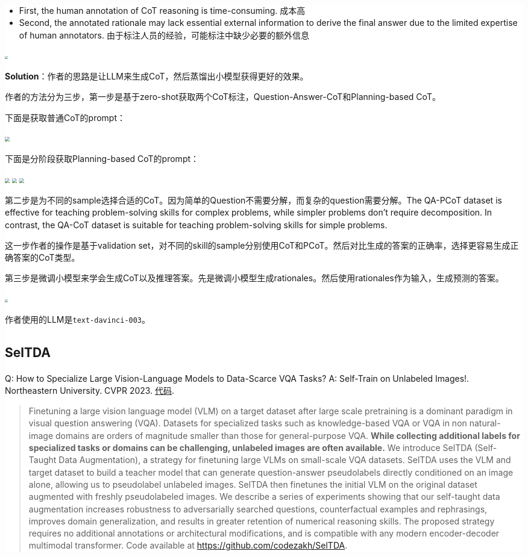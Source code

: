 - First, the human annotation of CoT reasoning is time-consuming. 成本高
- Second, the annotated rationale may lack essential external information to derive the final answer due to the limited expertise of human annotators. 由于标注人员的经验，可能标注中缺少必要的额外信息

<img src="https://lxy-blog-pics.oss-cn-beijing.aliyuncs.com/asssets/image-20240908182231139.png"  style="zoom:30%;" />

**Solution**：作者的思路是让LLM来生成CoT，然后蒸馏出小模型获得更好的效果。

作者的方法分为三步，第一步是基于zero-shot获取两个CoT标注，Question-Answer-CoT和Planning-based CoT。

下面是获取普通CoT的prompt：

<img src="https://lxy-blog-pics.oss-cn-beijing.aliyuncs.com/asssets/image-20240908182614661.png"  style="zoom:50%;" />

下面是分阶段获取Planning-based CoT的prompt：

<img src="https://lxy-blog-pics.oss-cn-beijing.aliyuncs.com/asssets/image-20240908182646475.png"  style="zoom:50%;" />

<img src="https://lxy-blog-pics.oss-cn-beijing.aliyuncs.com/asssets/image-20240908182704969.png"  style="zoom:50%;" />

<img src="https://lxy-blog-pics.oss-cn-beijing.aliyuncs.com/asssets/image-20240908182724760.png" style="zoom:50%;" />

第二步是为不同的sample选择合适的CoT。因为简单的Question不需要分解，而复杂的question需要分解。The QA-PCoT dataset is effective for teaching problem-solving skills for complex problems, while simpler problems don’t require decomposition. In contrast, the QA-CoT dataset is suitable for teaching problem-solving skills for simple problems.

这一步作者的操作是基于validation set，对不同的skill的sample分别使用CoT和PCoT。然后对比生成的答案的正确率，选择更容易生成正确答案的CoT类型。

第三步是微调小模型来学会生成CoT以及推理答案。先是微调小模型生成rationales。然后使用rationales作为输入，生成预测的答案。

<img src="https://lxy-blog-pics.oss-cn-beijing.aliyuncs.com/asssets/image-20240908183153759.png" style="zoom:30%;" />

作者使用的LLM是`text-davinci-003`。

## SelTDA

Q: How to Specialize Large Vision-Language Models to Data-Scarce VQA Tasks? A: Self-Train on Unlabeled Images!. Northeastern University. CVPR 2023. [代码](https://github.com/codezakh/SelTDA).

> Finetuning a large vision language model (VLM) on a target dataset after large scale pretraining is a dominant paradigm in visual question answering (VQA). Datasets for specialized tasks such as knowledge-based VQA or VQA in non natural-image domains are orders of magnitude smaller than those for general-purpose VQA. **While collecting additional labels for specialized tasks or domains can be challenging, unlabeled images are often available.** We introduce SelTDA (Self-Taught Data Augmentation), a strategy for finetuning large VLMs on small-scale VQA datasets. SelTDA uses the VLM and target dataset to build a teacher model that can generate question-answer pseudolabels directly conditioned on an image alone, allowing us to pseudolabel unlabeled images. SelTDA then finetunes the initial VLM on the original dataset augmented with freshly pseudolabeled images. We describe a series of experiments showing that our self-taught data augmentation increases robustness to adversarially searched questions, counterfactual examples and rephrasings, improves domain generalization, and results in greater retention of numerical reasoning skills. The proposed strategy requires no additional annotations or architectural modifications, and is compatible with any modern encoder-decoder multimodal transformer. Code available at https://github.com/codezakh/SelTDA.
